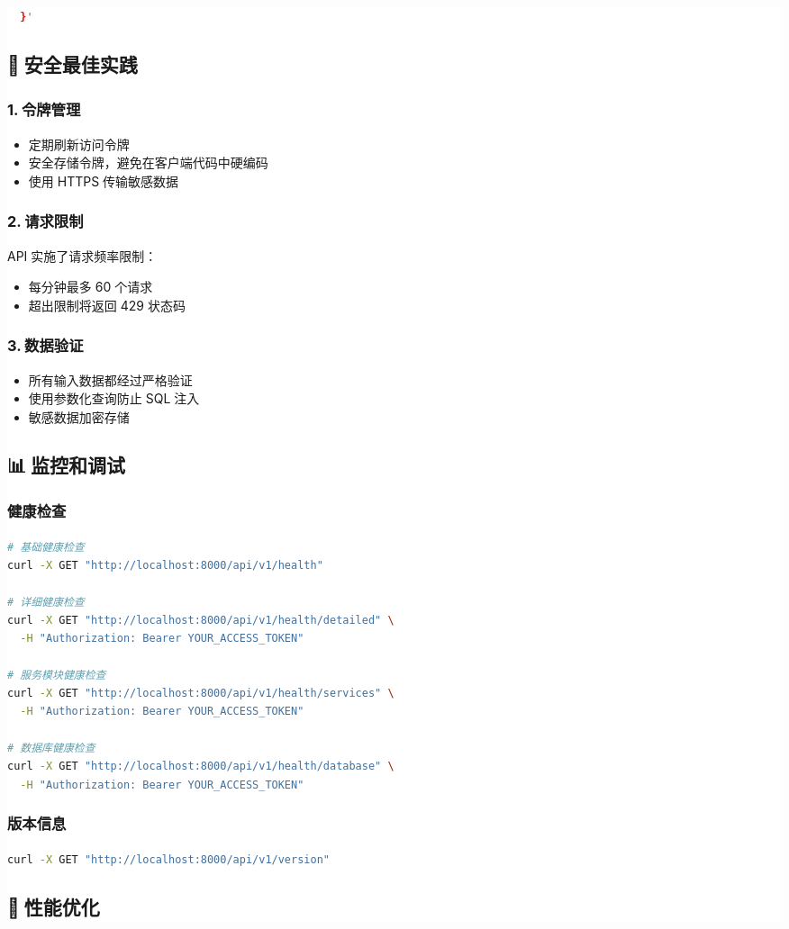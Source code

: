 ```bash
  }'
```

## 🔐 安全最佳实践

### 1. 令牌管理

- 定期刷新访问令牌
- 安全存储令牌，避免在客户端代码中硬编码
- 使用 HTTPS 传输敏感数据

### 2. 请求限制

API 实施了请求频率限制：
- 每分钟最多 60 个请求
- 超出限制将返回 429 状态码

### 3. 数据验证

- 所有输入数据都经过严格验证
- 使用参数化查询防止 SQL 注入
- 敏感数据加密存储

## 📊 监控和调试

### 健康检查

```bash
# 基础健康检查
curl -X GET "http://localhost:8000/api/v1/health"

# 详细健康检查
curl -X GET "http://localhost:8000/api/v1/health/detailed" \
  -H "Authorization: Bearer YOUR_ACCESS_TOKEN"

# 服务模块健康检查
curl -X GET "http://localhost:8000/api/v1/health/services" \
  -H "Authorization: Bearer YOUR_ACCESS_TOKEN"

# 数据库健康检查
curl -X GET "http://localhost:8000/api/v1/health/database" \
  -H "Authorization: Bearer YOUR_ACCESS_TOKEN"
```

### 版本信息

```bash
curl -X GET "http://localhost:8000/api/v1/version"
```

## 🚀 性能优化
